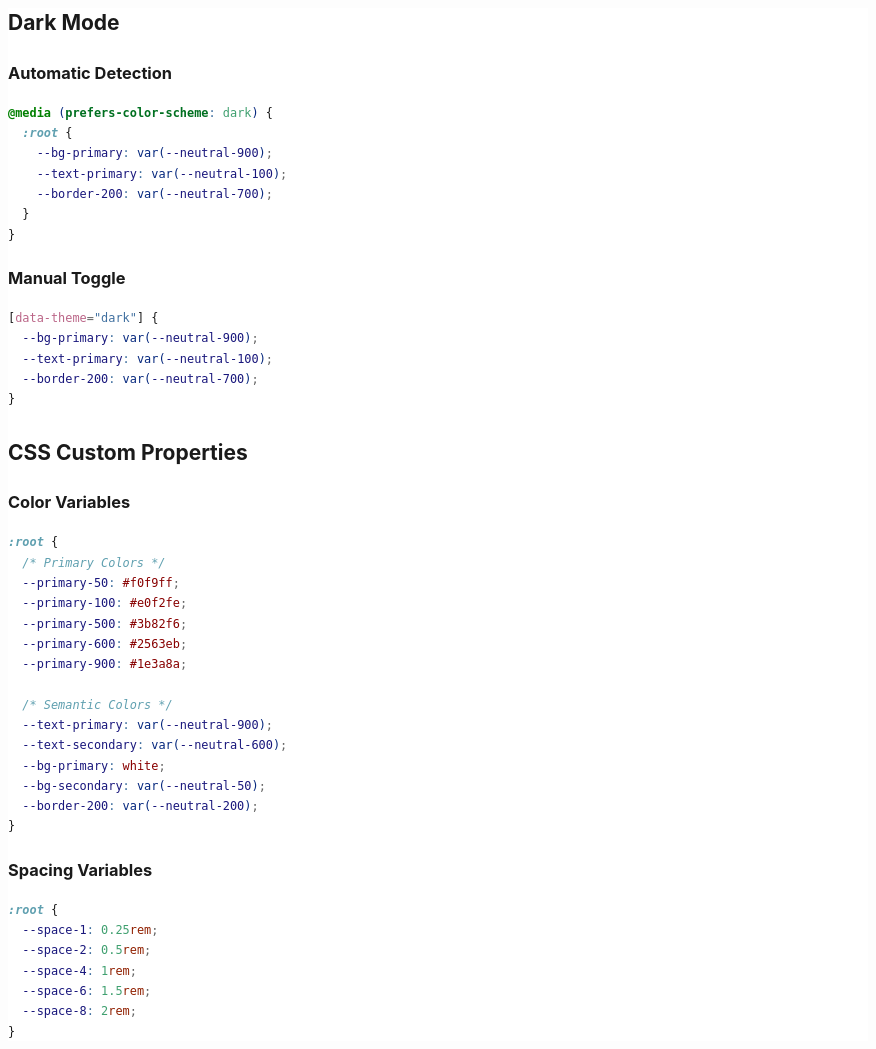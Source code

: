 ## Dark Mode

### Automatic Detection
```css
@media (prefers-color-scheme: dark) {
  :root {
    --bg-primary: var(--neutral-900);
    --text-primary: var(--neutral-100);
    --border-200: var(--neutral-700);
  }
}
```

### Manual Toggle
```css
[data-theme="dark"] {
  --bg-primary: var(--neutral-900);
  --text-primary: var(--neutral-100);
  --border-200: var(--neutral-700);
}
```

## CSS Custom Properties

### Color Variables
```css
:root {
  /* Primary Colors */
  --primary-50: #f0f9ff;
  --primary-100: #e0f2fe;
  --primary-500: #3b82f6;
  --primary-600: #2563eb;
  --primary-900: #1e3a8a;
  
  /* Semantic Colors */
  --text-primary: var(--neutral-900);
  --text-secondary: var(--neutral-600);
  --bg-primary: white;
  --bg-secondary: var(--neutral-50);
  --border-200: var(--neutral-200);
}
```

### Spacing Variables
```css
:root {
  --space-1: 0.25rem;
  --space-2: 0.5rem;
  --space-4: 1rem;
  --space-6: 1.5rem;
  --space-8: 2rem;
}
```
